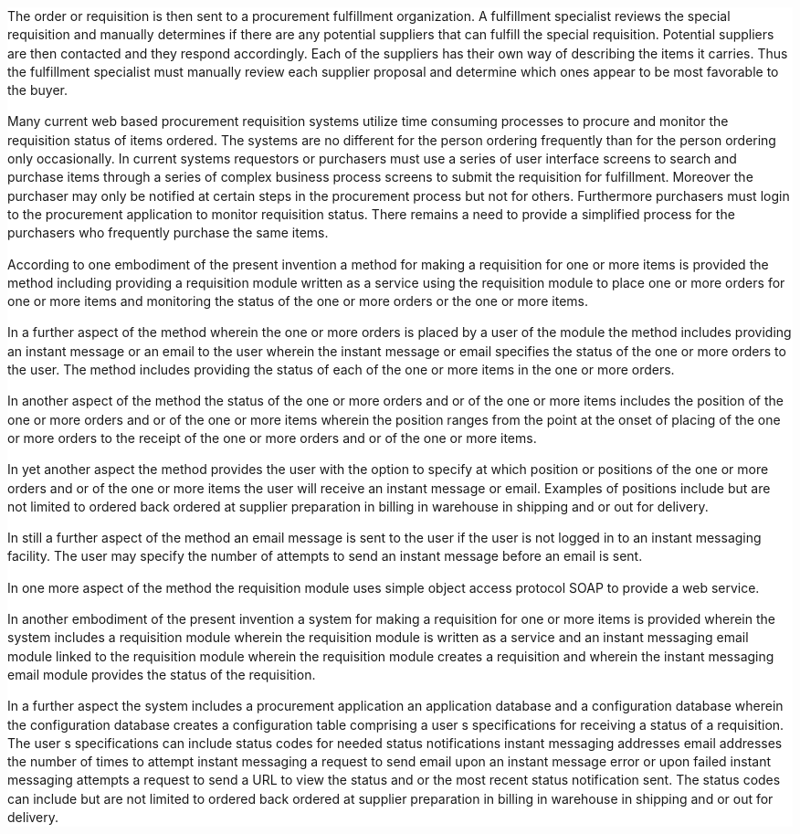 The order or requisition is then sent to a procurement fulfillment organization. A fulfillment specialist reviews the special requisition and manually determines if there are any potential suppliers that can fulfill the special requisition. Potential suppliers are then contacted and they respond accordingly. Each of the suppliers has their own way of describing the items it carries. Thus the fulfillment specialist must manually review each supplier proposal and determine which ones appear to be most favorable to the buyer.

Many current web based procurement requisition systems utilize time consuming processes to procure and monitor the requisition status of items ordered. The systems are no different for the person ordering frequently than for the person ordering only occasionally. In current systems requestors or purchasers must use a series of user interface screens to search and purchase items through a series of complex business process screens to submit the requisition for fulfillment. Moreover the purchaser may only be notified at certain steps in the procurement process but not for others. Furthermore purchasers must login to the procurement application to monitor requisition status. There remains a need to provide a simplified process for the purchasers who frequently purchase the same items.

According to one embodiment of the present invention a method for making a requisition for one or more items is provided the method including providing a requisition module written as a service using the requisition module to place one or more orders for one or more items and monitoring the status of the one or more orders or the one or more items.

In a further aspect of the method wherein the one or more orders is placed by a user of the module the method includes providing an instant message or an email to the user wherein the instant message or email specifies the status of the one or more orders to the user. The method includes providing the status of each of the one or more items in the one or more orders.

In another aspect of the method the status of the one or more orders and or of the one or more items includes the position of the one or more orders and or of the one or more items wherein the position ranges from the point at the onset of placing of the one or more orders to the receipt of the one or more orders and or of the one or more items.

In yet another aspect the method provides the user with the option to specify at which position or positions of the one or more orders and or of the one or more items the user will receive an instant message or email. Examples of positions include but are not limited to ordered back ordered at supplier preparation in billing in warehouse in shipping and or out for delivery.

In still a further aspect of the method an email message is sent to the user if the user is not logged in to an instant messaging facility. The user may specify the number of attempts to send an instant message before an email is sent.

In one more aspect of the method the requisition module uses simple object access protocol SOAP to provide a web service.

In another embodiment of the present invention a system for making a requisition for one or more items is provided wherein the system includes a requisition module wherein the requisition module is written as a service and an instant messaging email module linked to the requisition module wherein the requisition module creates a requisition and wherein the instant messaging email module provides the status of the requisition.

In a further aspect the system includes a procurement application an application database and a configuration database wherein the configuration database creates a configuration table comprising a user s specifications for receiving a status of a requisition. The user s specifications can include status codes for needed status notifications instant messaging addresses email addresses the number of times to attempt instant messaging a request to send email upon an instant message error or upon failed instant messaging attempts a request to send a URL to view the status and or the most recent status notification sent. The status codes can include but are not limited to ordered back ordered at supplier preparation in billing in warehouse in shipping and or out for delivery.
